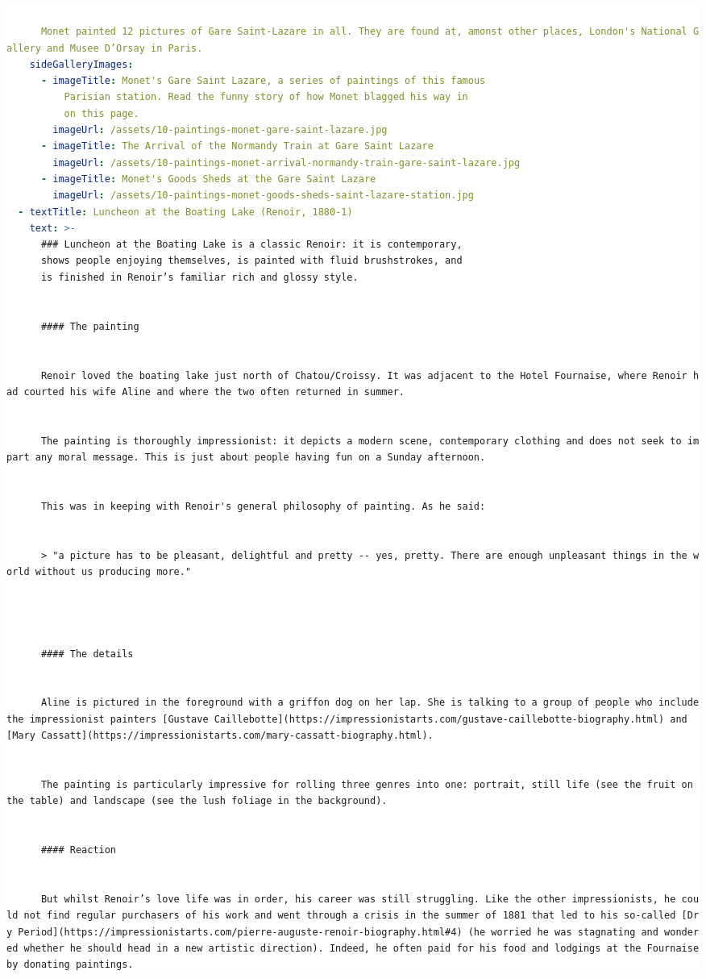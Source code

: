 ```yaml

      Monet painted 12 pictures of Gare Saint-Lazare in all. They are found at, amonst other places, London's National Gallery and Musee D’Orsay in Paris.
    sideGalleryImages:
      - imageTitle: Monet's Gare Saint Lazare, a series of paintings of this famous
          Parisian station. Read the funny story of how Monet blagged his way in
          on this page.
        imageUrl: /assets/10-paintings-monet-gare-saint-lazare.jpg
      - imageTitle: The Arrival of the Normandy Train at Gare Saint Lazare
        imageUrl: /assets/10-paintings-monet-arrival-normandy-train-gare-saint-lazare.jpg
      - imageTitle: Monet's Goods Sheds at the Gare Saint Lazare
        imageUrl: /assets/10-paintings-monet-goods-sheds-saint-lazare-station.jpg
  - textTitle: Luncheon at the Boating Lake (Renoir, 1880-1)
    text: >-
      ### Luncheon at the Boating Lake is a classic Renoir: it is contemporary,
      shows people enjoying themselves, is painted with fluid brushstrokes, and
      is finished in Renoir’s familiar rich and glossy style.


      #### The painting


      Renoir loved the boating lake just north of Chatou/Croissy. It was adjacent to the Hotel Fournaise, where Renoir had courted his wife Aline and where the two often returned in summer.


      The painting is thoroughly impressionist: it depicts a modern scene, contemporary clothing and does not seek to impart any moral message. This is just about people having fun on a Sunday afternoon.


      This was in keeping with Renoir's general philosophy of painting. As he said:


      > "a picture has to be pleasant, delightful and pretty -- yes, pretty. There are enough unpleasant things in the world without us producing more."




      #### The details


      Aline is pictured in the foreground with a griffon dog on her lap. She is talking to a group of people who include the impressionist painters [Gustave Caillebotte](https://impressionistarts.com/gustave-caillebotte-biography.html) and [Mary Cassatt](https://impressionistarts.com/mary-cassatt-biography.html).


      The painting is particularly impressive for rolling three genres into one: portrait, still life (see the fruit on the table) and landscape (see the lush foliage in the background).


      #### Reaction


      But whilst Renoir’s love life was in order, his career was still struggling. Like the other impressionists, he could not find regular purchasers of his work and went through a crisis in the summer of 1881 that led to his so-called [Dry Period](https://impressionistarts.com/pierre-auguste-renoir-biography.html#4) (he worried he was stagnating and wondered whether he should head in a new artistic direction). Indeed, he often paid for his food and lodgings at the Fournaise by donating paintings.

```